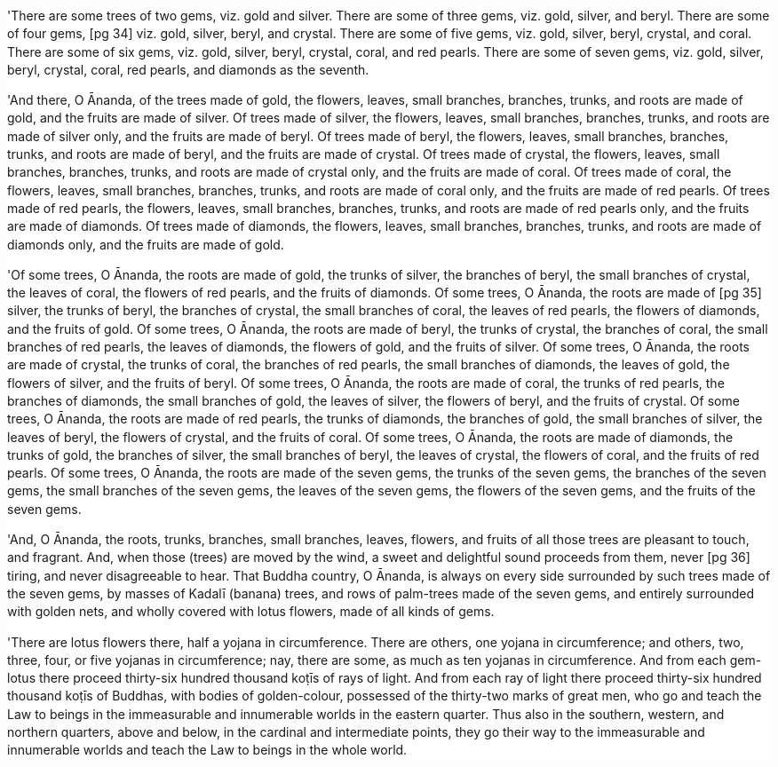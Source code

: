 'There are some trees of two gems, viz. gold and silver. There are some of three gems, viz. gold, silver, and beryl. There are some of four gems, [pg 34] viz. gold, silver, beryl, and crystal. There are some of five gems, viz. gold, silver, beryl, crystal, and coral. There are some of six gems, viz. gold, silver, beryl, crystal, coral, and red pearls. There are some of seven gems, viz. gold, silver, beryl, crystal, coral, red pearls, and diamonds as the seventh.

'And there, O Ānanda, of the trees made of gold, the flowers, leaves, small branches, branches, trunks, and roots are made of gold, and the fruits are made of silver. Of trees made of silver, the flowers, leaves, small branches, branches, trunks, and roots are made of silver only, and the fruits are made of beryl. Of trees made of beryl, the flowers, leaves, small branches, branches, trunks, and roots are made of beryl, and the fruits are made of crystal. Of trees made of crystal, the flowers, leaves, small branches, branches, trunks, and roots are made of crystal only, and the fruits are made of coral. Of trees made of coral, the flowers, leaves, small branches, branches, trunks, and roots are made of coral only, and the fruits are made of red pearls. Of trees made of red pearls, the flowers, leaves, small branches, branches, trunks, and roots are made of red pearls only, and the fruits are made of diamonds. Of trees made of diamonds, the flowers, leaves, small branches, branches, trunks, and roots are made of diamonds only, and the fruits are made of gold.

'Of some trees, O Ānanda, the roots are made of gold, the trunks of silver, the branches of beryl, the small branches of crystal, the leaves of coral, the flowers of red pearls, and the fruits of diamonds. Of some trees, O Ānanda, the roots are made of [pg 35] silver, the trunks of beryl, the branches of crystal, the small branches of coral, the leaves of red pearls, the flowers of diamonds, and the fruits of gold. Of some trees, O Ānanda, the roots are made of beryl, the trunks of crystal, the branches of coral, the small branches of red pearls, the leaves of diamonds, the flowers of gold, and the fruits of silver. Of some trees, O Ānanda, the roots are made of crystal, the trunks of coral, the branches of red pearls, the small branches of diamonds, the leaves of gold, the flowers of silver, and the fruits of beryl. Of some trees, O Ānanda, the roots are made of coral, the trunks of red pearls, the branches of diamonds, the small branches of gold, the leaves of silver, the flowers of beryl, and the fruits of crystal. Of some trees, O Ānanda, the roots are made of red pearls, the trunks of diamonds, the branches of gold, the small branches of silver, the leaves of beryl, the flowers of crystal, and the fruits of coral. Of some trees, O Ānanda, the roots are made of diamonds, the trunks of gold, the branches of silver, the small branches of beryl, the leaves of crystal, the flowers of coral, and the fruits of red pearls. Of some trees, O Ānanda, the roots are made of the seven gems, the trunks of the seven gems, the branches of the seven gems, the small branches of the seven gems, the leaves of the seven gems, the flowers of the seven gems, and the fruits of the seven gems.

'And, O Ānanda, the roots, trunks, branches, small branches, leaves, flowers, and fruits of all those trees are pleasant to touch, and fragrant. And, when those (trees) are moved by the wind, a sweet and delightful sound proceeds from them, never [pg 36] tiring, and never disagreeable to hear. That Buddha country, O Ānanda, is always on every side surrounded by such trees made of the seven gems, by masses of Kadalī (banana) trees, and rows of palm-trees made of the seven gems, and entirely surrounded with golden nets, and wholly covered with lotus flowers, made of all kinds of gems.

'There are lotus flowers there, half a yojana in circumference. There are others, one yojana in circumference; and others, two, three, four, or five yojanas in circumference; nay, there are some, as much as ten yojanas in circumference. And from each gem-lotus there proceed thirty-six hundred thousand koṭīs of rays of light. And from each ray of light there proceed thirty-six hundred thousand koṭīs of Buddhas, with bodies of golden-colour, possessed of the thirty-two marks of great men, who go and teach the Law to beings in the immeasurable and innumerable worlds in the eastern quarter. Thus also in the southern, western, and northern quarters, above and below, in the cardinal and intermediate points, they go their way to the immeasurable and innumerable worlds and teach the Law to beings in the whole world.


[^fn_1_1]: (1) The Blessed, i.e. Buddha Śākyamuni.
[^fn_2_1]: (1) These two names refer to one and the same person.
[^fn_2_2]: (2) Nos. 15 and 16 are taken as one in the MSS. A B.
[^fn_2_3]: (3) Frequently called Anuruddha.
[^fn_2_4]: (4) Kimbila is mentioned with Anuruddha and Nandiya in the Mahāvagga X, 4, 2.
[^fn_2_5]: (5) See Pāṇ. VIII, 4, 5.
[^fn_3_1]: (1) That is, Buddha Śākyamuni.
[^fn_4_1]: (1) This is left out here. Mahānāga, technical term for greatness.